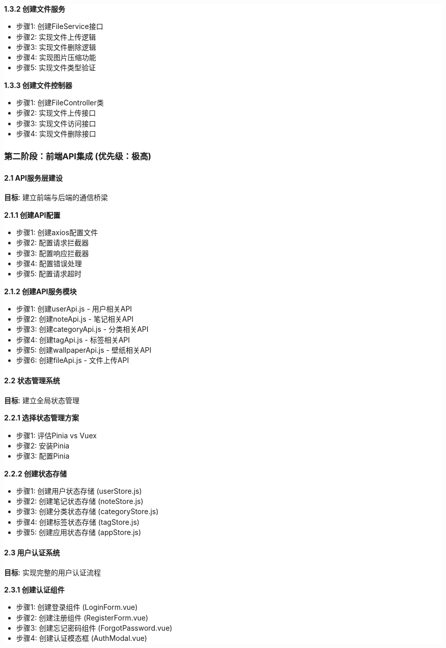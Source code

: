 **1.3.2 创建文件服务**
- 步骤1: 创建FileService接口
- 步骤2: 实现文件上传逻辑
- 步骤3: 实现文件删除逻辑
- 步骤4: 实现图片压缩功能
- 步骤5: 实现文件类型验证

**1.3.3 创建文件控制器**
- 步骤1: 创建FileController类
- 步骤2: 实现文件上传接口
- 步骤3: 实现文件访问接口
- 步骤4: 实现文件删除接口

### 第二阶段：前端API集成 (优先级：极高)

#### 2.1 API服务层建设
**目标**: 建立前端与后端的通信桥梁

**2.1.1 创建API配置**
- 步骤1: 创建axios配置文件
- 步骤2: 配置请求拦截器
- 步骤3: 配置响应拦截器
- 步骤4: 配置错误处理
- 步骤5: 配置请求超时

**2.1.2 创建API服务模块**
- 步骤1: 创建userApi.js - 用户相关API
- 步骤2: 创建noteApi.js - 笔记相关API
- 步骤3: 创建categoryApi.js - 分类相关API
- 步骤4: 创建tagApi.js - 标签相关API
- 步骤5: 创建wallpaperApi.js - 壁纸相关API
- 步骤6: 创建fileApi.js - 文件上传API

#### 2.2 状态管理系统
**目标**: 建立全局状态管理

**2.2.1 选择状态管理方案**
- 步骤1: 评估Pinia vs Vuex
- 步骤2: 安装Pinia
- 步骤3: 配置Pinia

**2.2.2 创建状态存储**
- 步骤1: 创建用户状态存储 (userStore.js)
- 步骤2: 创建笔记状态存储 (noteStore.js)
- 步骤3: 创建分类状态存储 (categoryStore.js)
- 步骤4: 创建标签状态存储 (tagStore.js)
- 步骤5: 创建应用状态存储 (appStore.js)

#### 2.3 用户认证系统
**目标**: 实现完整的用户认证流程

**2.3.1 创建认证组件**
- 步骤1: 创建登录组件 (LoginForm.vue)
- 步骤2: 创建注册组件 (RegisterForm.vue)
- 步骤3: 创建忘记密码组件 (ForgotPassword.vue)
- 步骤4: 创建认证模态框 (AuthModal.vue)
